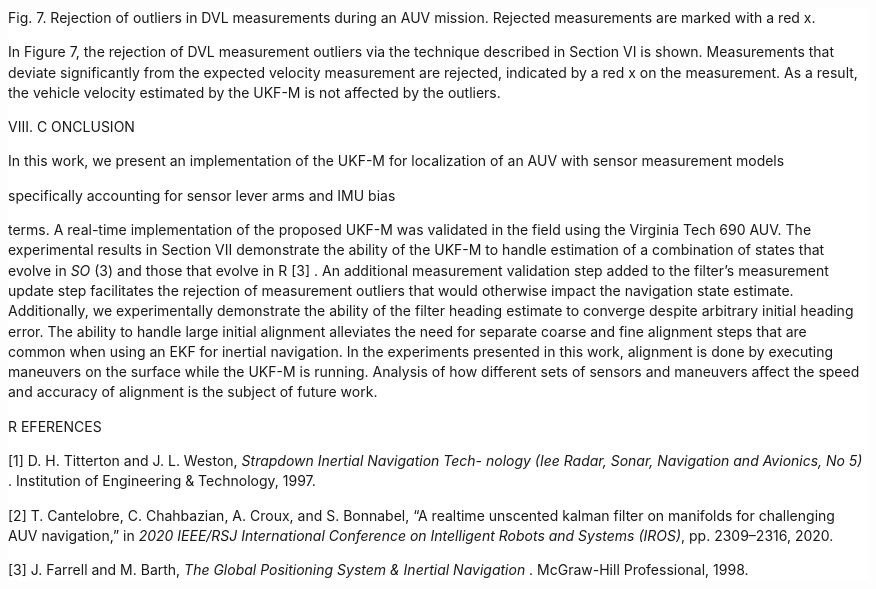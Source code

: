 
Fig. 7. Rejection of outliers in DVL measurements during an AUV mission.
Rejected measurements are marked with a red x.


In Figure 7, the rejection of DVL measurement outliers via the technique described in Section VI is shown.
Measurements that deviate significantly from the expected
velocity measurement are rejected, indicated by a red x on
the measurement. As a result, the vehicle velocity estimated
by the UKF-M is not affected by the outliers.


VIII. C ONCLUSION


In this work, we present an implementation of the UKF-M
for localization of an AUV with sensor measurement models

specifically accounting for sensor lever arms and IMU bias



terms. A real-time implementation of the proposed UKF-M
was validated in the field using the Virginia Tech 690 AUV.
The experimental results in Section VII demonstrate the
ability of the UKF-M to handle estimation of a combination
of states that evolve in _SO_ (3) and those that evolve in
R [3] . An additional measurement validation step added to
the filter’s measurement update step facilitates the rejection
of measurement outliers that would otherwise impact the
navigation state estimate.
Additionally, we experimentally demonstrate the ability
of the filter heading estimate to converge despite arbitrary
initial heading error. The ability to handle large initial
alignment alleviates the need for separate coarse and fine
alignment steps that are common when using an EKF for
inertial navigation. In the experiments presented in this work,
alignment is done by executing maneuvers on the surface
while the UKF-M is running. Analysis of how different sets
of sensors and maneuvers affect the speed and accuracy of
alignment is the subject of future work.


R EFERENCES


[1] D. H. Titterton and J. L. Weston, _Strapdown Inertial Navigation Tech-_
_nology (Iee Radar, Sonar, Navigation and Avionics, No 5)_ . Institution
of Engineering & Technology, 1997.

[2] T. Cantelobre, C. Chahbazian, A. Croux, and S. Bonnabel, “A realtime unscented kalman filter on manifolds for challenging AUV
navigation,” in _2020 IEEE/RSJ International Conference on Intelligent_
_Robots and Systems (IROS)_, pp. 2309–2316, 2020.

[3] J. Farrell and M. Barth, _The Global Positioning System & Inertial_
_Navigation_ . McGraw-Hill Professional, 1998.
